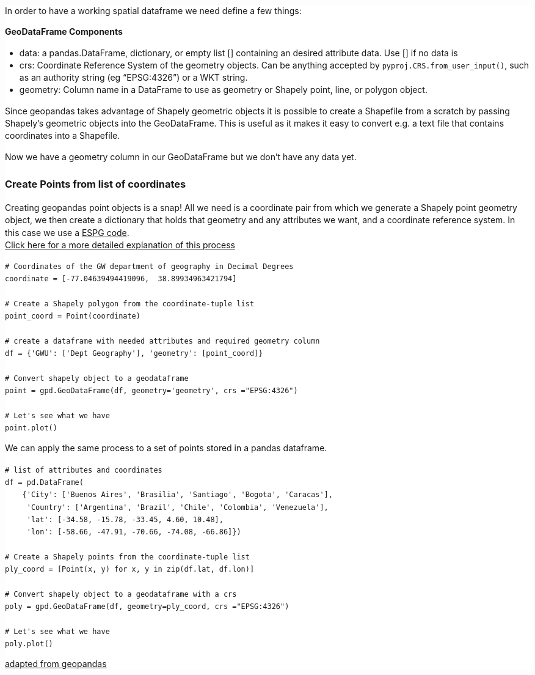 In order to have a working spatial dataframe we need define a few things:

**GeoDataFrame Components**
- data: a pandas.DataFrame, dictionary, or empty list [] containing an desired attribute data. Use [] if no data is 
- crs:  Coordinate Reference System of the geometry objects. Can be anything accepted by `pyproj.CRS.from_user_input()`, such as an authority string (eg “EPSG:4326”) or a WKT string.
- geometry:  Column name in a DataFrame to use as geometry or Shapely point, line, or polygon object. 

Since geopandas takes advantage of Shapely geometric objects it is possible to create a Shapefile from a scratch by passing Shapely’s geometric objects into the GeoDataFrame. This is useful as it makes it easy to convert e.g. a text file that contains coordinates into a Shapefile.

 

Now we have a geometry column in our GeoDataFrame but we don’t have any data yet.

### Create Points from list of coordinates
Creating geopandas point objects is a snap! All we need is a coordinate pair from which we generate a Shapely point geometry object, we then create a dictionary that holds that geometry and any attributes we want, and a coordinate reference system. In this case we use a [ESPG code](d_understand_crs_codes).   
[Click here for a more detailed explanation of this process](e_points_the_long_way)

```{code-cell} ipython3
# Coordinates of the GW department of geography in Decimal Degrees
coordinate = [-77.04639494419096,  38.89934963421794]

# Create a Shapely polygon from the coordinate-tuple list
point_coord = Point(coordinate)

# create a dataframe with needed attributes and required geometry column
df = {'GWU': ['Dept Geography'], 'geometry': [point_coord]}

# Convert shapely object to a geodataframe 
point = gpd.GeoDataFrame(df, geometry='geometry', crs ="EPSG:4326")

# Let's see what we have
point.plot()
```
We can apply the same process to a set of points stored in a pandas dataframe. 

```{code-cell} ipython3
# list of attributes and coordinates
df = pd.DataFrame(
    {'City': ['Buenos Aires', 'Brasilia', 'Santiago', 'Bogota', 'Caracas'],
     'Country': ['Argentina', 'Brazil', 'Chile', 'Colombia', 'Venezuela'],
     'lat': [-34.58, -15.78, -33.45, 4.60, 10.48],
     'lon': [-58.66, -47.91, -70.66, -74.08, -66.86]})

# Create a Shapely points from the coordinate-tuple list
ply_coord = [Point(x, y) for x, y in zip(df.lat, df.lon)]

# Convert shapely object to a geodataframe with a crs
poly = gpd.GeoDataFrame(df, geometry=ply_coord, crs ="EPSG:4326")

# Let's see what we have
poly.plot()
```
[adapted from geopandas](https://geopandas.org/gallery/create_geopandas_from_pandas.html)
